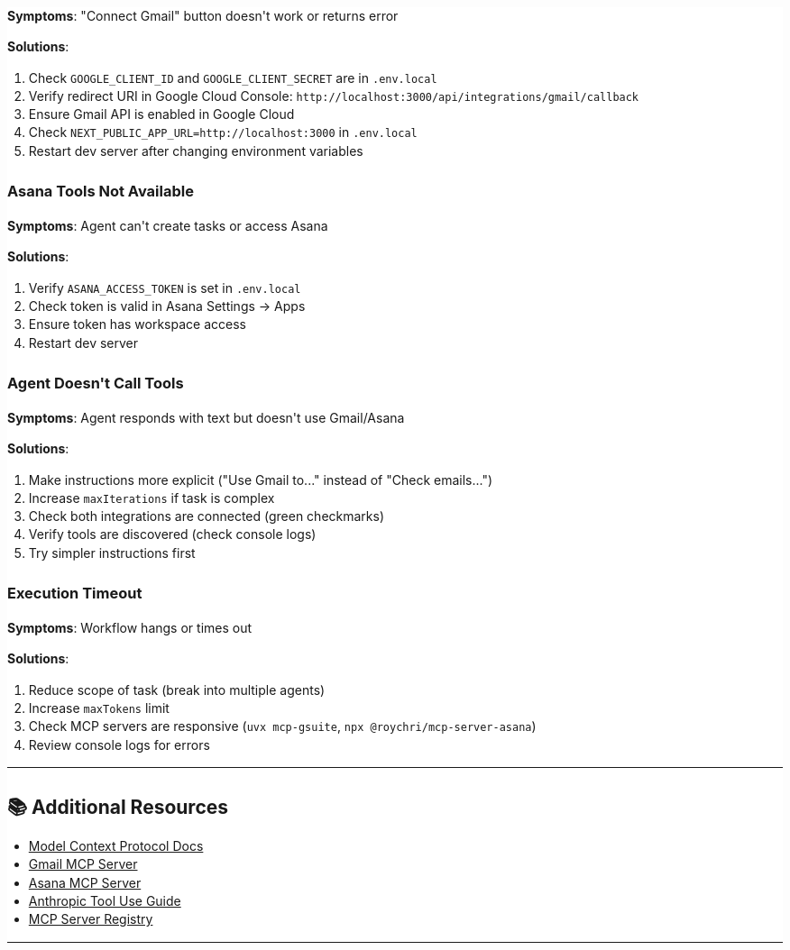 **Symptoms**: "Connect Gmail" button doesn't work or returns error

**Solutions**:

1. Check `GOOGLE_CLIENT_ID` and `GOOGLE_CLIENT_SECRET` are in `.env.local`
2. Verify redirect URI in Google Cloud Console: `http://localhost:3000/api/integrations/gmail/callback`
3. Ensure Gmail API is enabled in Google Cloud
4. Check `NEXT_PUBLIC_APP_URL=http://localhost:3000` in `.env.local`
5. Restart dev server after changing environment variables

### Asana Tools Not Available

**Symptoms**: Agent can't create tasks or access Asana

**Solutions**:

1. Verify `ASANA_ACCESS_TOKEN` is set in `.env.local`
2. Check token is valid in Asana Settings → Apps
3. Ensure token has workspace access
4. Restart dev server

### Agent Doesn't Call Tools

**Symptoms**: Agent responds with text but doesn't use Gmail/Asana

**Solutions**:

1. Make instructions more explicit ("Use Gmail to..." instead of "Check emails...")
2. Increase `maxIterations` if task is complex
3. Check both integrations are connected (green checkmarks)
4. Verify tools are discovered (check console logs)
5. Try simpler instructions first

### Execution Timeout

**Symptoms**: Workflow hangs or times out

**Solutions**:

1. Reduce scope of task (break into multiple agents)
2. Increase `maxTokens` limit
3. Check MCP servers are responsive (`uvx mcp-gsuite`, `npx @roychri/mcp-server-asana`)
4. Review console logs for errors

---

## 📚 Additional Resources

- [Model Context Protocol Docs](https://modelcontextprotocol.io/)
- [Gmail MCP Server](https://github.com/markuspfundstein/mcp-gsuite)
- [Asana MCP Server](https://github.com/roychri/mcp-server-asana)
- [Anthropic Tool Use Guide](https://docs.anthropic.com/claude/docs/tool-use)
- [MCP Server Registry](https://mcpmarket.com/)

---
